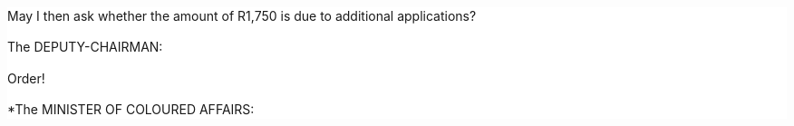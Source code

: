 <p>May I then ask whether the amount of R1,750 is due to additional applications?</p>

</speech>

<speech by="#deputy_chairman">

<from>The <person refersTo="hansard_za">DEPUTY-CHAIRMAN</person>:</from>

<p>Order!</p>

</speech>

<speech by="#minister_of_coloured_affairs">

<from>*The <person refersTo="hansard_za">MINISTER OF COLOURED AFFAIRS</person>:</from>

